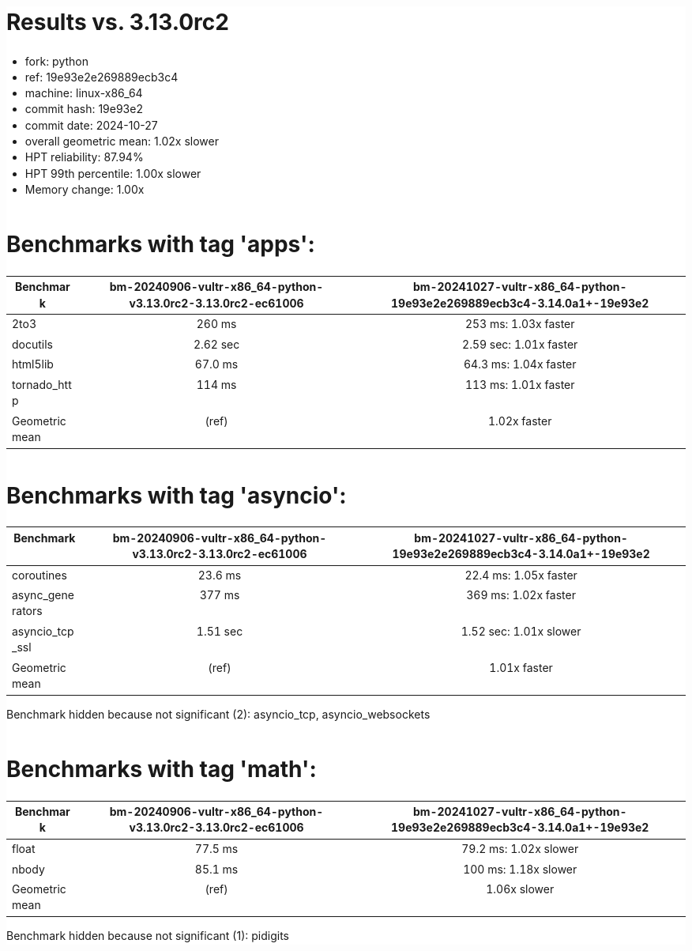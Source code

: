 # Results vs. 3.13.0rc2

- fork: python
- ref: 19e93e2e269889ecb3c4
- machine: linux-x86_64
- commit hash: 19e93e2
- commit date: 2024-10-27
- overall geometric mean: 1.02x slower
- HPT reliability: 87.94%
- HPT 99th percentile: 1.00x slower
- Memory change: 1.00x

Benchmarks with tag 'apps':
===========================

| Benchmark      | bm-20240906-vultr-x86_64-python-v3.13.0rc2-3.13.0rc2-ec61006 | bm-20241027-vultr-x86_64-python-19e93e2e269889ecb3c4-3.14.0a1+-19e93e2 |
|----------------|:------------------------------------------------------------:|:----------------------------------------------------------------------:|
| 2to3           | 260 ms                                                       | 253 ms: 1.03x faster                                                   |
| docutils       | 2.62 sec                                                     | 2.59 sec: 1.01x faster                                                 |
| html5lib       | 67.0 ms                                                      | 64.3 ms: 1.04x faster                                                  |
| tornado_http   | 114 ms                                                       | 113 ms: 1.01x faster                                                   |
| Geometric mean | (ref)                                                        | 1.02x faster                                                           |

Benchmarks with tag 'asyncio':
==============================

| Benchmark        | bm-20240906-vultr-x86_64-python-v3.13.0rc2-3.13.0rc2-ec61006 | bm-20241027-vultr-x86_64-python-19e93e2e269889ecb3c4-3.14.0a1+-19e93e2 |
|------------------|:------------------------------------------------------------:|:----------------------------------------------------------------------:|
| coroutines       | 23.6 ms                                                      | 22.4 ms: 1.05x faster                                                  |
| async_generators | 377 ms                                                       | 369 ms: 1.02x faster                                                   |
| asyncio_tcp_ssl  | 1.51 sec                                                     | 1.52 sec: 1.01x slower                                                 |
| Geometric mean   | (ref)                                                        | 1.01x faster                                                           |

Benchmark hidden because not significant (2): asyncio_tcp, asyncio_websockets

Benchmarks with tag 'math':
===========================

| Benchmark      | bm-20240906-vultr-x86_64-python-v3.13.0rc2-3.13.0rc2-ec61006 | bm-20241027-vultr-x86_64-python-19e93e2e269889ecb3c4-3.14.0a1+-19e93e2 |
|----------------|:------------------------------------------------------------:|:----------------------------------------------------------------------:|
| float          | 77.5 ms                                                      | 79.2 ms: 1.02x slower                                                  |
| nbody          | 85.1 ms                                                      | 100 ms: 1.18x slower                                                   |
| Geometric mean | (ref)                                                        | 1.06x slower                                                           |

Benchmark hidden because not significant (1): pidigits
